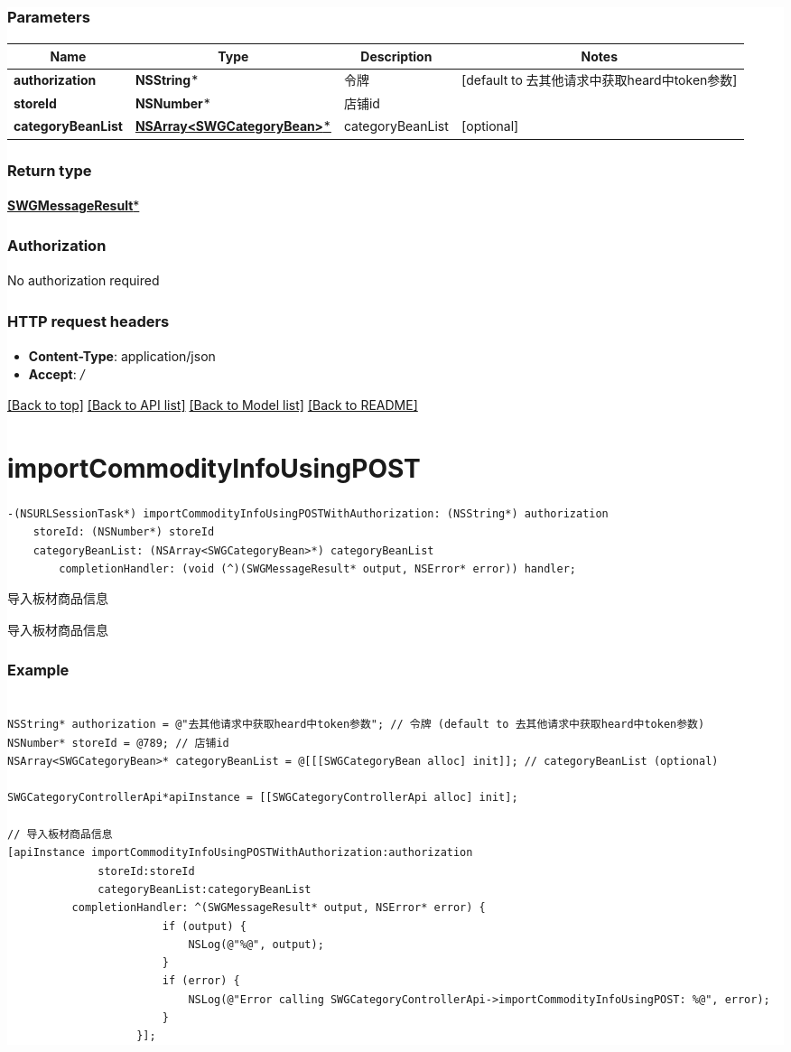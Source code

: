 ### Parameters

Name | Type | Description  | Notes
------------- | ------------- | ------------- | -------------
 **authorization** | **NSString***| 令牌 | [default to 去其他请求中获取heard中token参数]
 **storeId** | **NSNumber***| 店铺id | 
 **categoryBeanList** | [**NSArray&lt;SWGCategoryBean&gt;***](SWGCategoryBean.md)| categoryBeanList | [optional] 

### Return type

[**SWGMessageResult***](SWGMessageResult.md)

### Authorization

No authorization required

### HTTP request headers

 - **Content-Type**: application/json
 - **Accept**: */*

[[Back to top]](#) [[Back to API list]](../README.md#documentation-for-api-endpoints) [[Back to Model list]](../README.md#documentation-for-models) [[Back to README]](../README.md)

# **importCommodityInfoUsingPOST**
```objc
-(NSURLSessionTask*) importCommodityInfoUsingPOSTWithAuthorization: (NSString*) authorization
    storeId: (NSNumber*) storeId
    categoryBeanList: (NSArray<SWGCategoryBean>*) categoryBeanList
        completionHandler: (void (^)(SWGMessageResult* output, NSError* error)) handler;
```

导入板材商品信息

导入板材商品信息

### Example 
```objc

NSString* authorization = @"去其他请求中获取heard中token参数"; // 令牌 (default to 去其他请求中获取heard中token参数)
NSNumber* storeId = @789; // 店铺id
NSArray<SWGCategoryBean>* categoryBeanList = @[[[SWGCategoryBean alloc] init]]; // categoryBeanList (optional)

SWGCategoryControllerApi*apiInstance = [[SWGCategoryControllerApi alloc] init];

// 导入板材商品信息
[apiInstance importCommodityInfoUsingPOSTWithAuthorization:authorization
              storeId:storeId
              categoryBeanList:categoryBeanList
          completionHandler: ^(SWGMessageResult* output, NSError* error) {
                        if (output) {
                            NSLog(@"%@", output);
                        }
                        if (error) {
                            NSLog(@"Error calling SWGCategoryControllerApi->importCommodityInfoUsingPOST: %@", error);
                        }
                    }];
```
